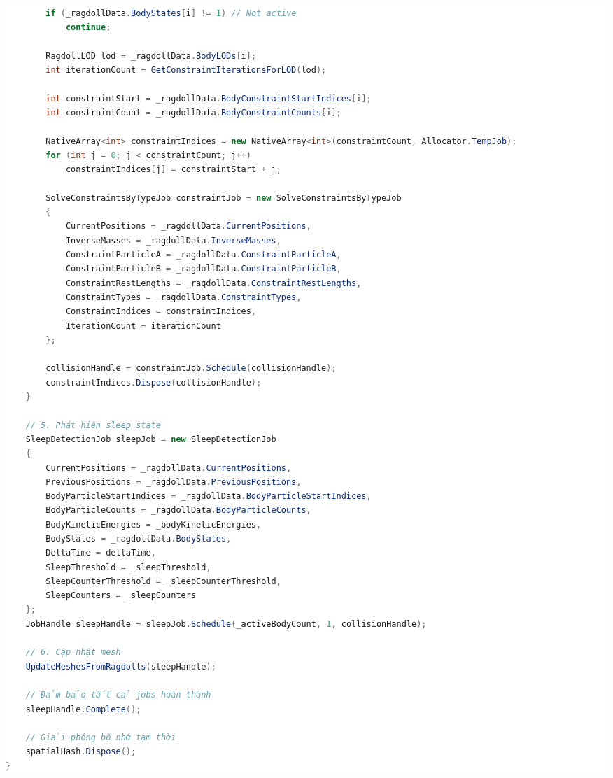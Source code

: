 ```csharp
        if (_ragdollData.BodyStates[i] != 1) // Not active
            continue;
            
        RagdollLOD lod = _ragdollData.BodyLODs[i];
        int iterationCount = GetConstraintIterationsForLOD(lod);
        
        int constraintStart = _ragdollData.BodyConstraintStartIndices[i];
        int constraintCount = _ragdollData.BodyConstraintCounts[i];
        
        NativeArray<int> constraintIndices = new NativeArray<int>(constraintCount, Allocator.TempJob);
        for (int j = 0; j < constraintCount; j++)
            constraintIndices[j] = constraintStart + j;
            
        SolveConstraintsByTypeJob constraintJob = new SolveConstraintsByTypeJob
        {
            CurrentPositions = _ragdollData.CurrentPositions,
            InverseMasses = _ragdollData.InverseMasses,
            ConstraintParticleA = _ragdollData.ConstraintParticleA,
            ConstraintParticleB = _ragdollData.ConstraintParticleB,
            ConstraintRestLengths = _ragdollData.ConstraintRestLengths,
            ConstraintTypes = _ragdollData.ConstraintTypes,
            ConstraintIndices = constraintIndices,
            IterationCount = iterationCount
        };
        
        collisionHandle = constraintJob.Schedule(collisionHandle);
        constraintIndices.Dispose(collisionHandle);
    }
    
    // 5. Phát hiện sleep state
    SleepDetectionJob sleepJob = new SleepDetectionJob
    {
        CurrentPositions = _ragdollData.CurrentPositions,
        PreviousPositions = _ragdollData.PreviousPositions,
        BodyParticleStartIndices = _ragdollData.BodyParticleStartIndices,
        BodyParticleCounts = _ragdollData.BodyParticleCounts,
        BodyKineticEnergies = _bodyKineticEnergies,
        BodyStates = _ragdollData.BodyStates,
        DeltaTime = deltaTime,
        SleepThreshold = _sleepThreshold,
        SleepCounterThreshold = _sleepCounterThreshold,
        SleepCounters = _sleepCounters
    };
    JobHandle sleepHandle = sleepJob.Schedule(_activeBodyCount, 1, collisionHandle);
    
    // 6. Cập nhật mesh
    UpdateMeshesFromRagdolls(sleepHandle);
    
    // Đảm bảo tất cả jobs hoàn thành
    sleepHandle.Complete();
    
    // Giải phóng bộ nhớ tạm thời
    spatialHash.Dispose();
}
```
